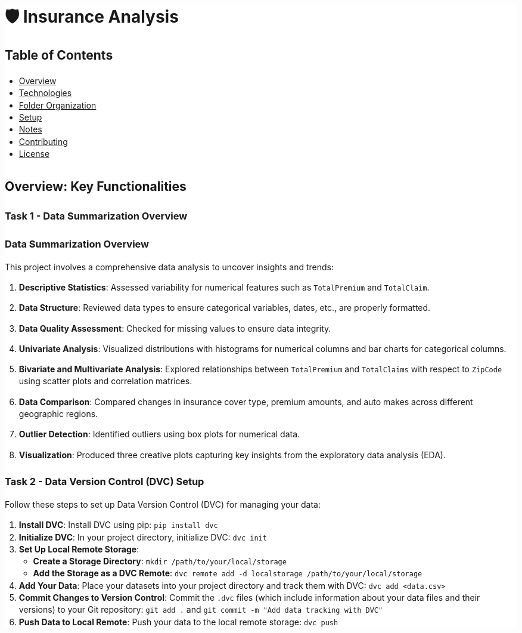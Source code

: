 # 🛡️ Insurance Analysis

## Table of Contents

- [Overview](#overview)
- [Technologies](#technologies)
- [Folder Organization](#folder-organization)
- [Setup](#setup)
- [Notes](#notes)
- [Contributing](#contributing)
- [License](#license)

## Overview: Key Functionalities

### Task 1 - Data Summarization Overview

### Data Summarization Overview

This project involves a comprehensive data analysis to uncover insights and trends:

1. **Descriptive Statistics**: Assessed variability for numerical features such as `TotalPremium` and `TotalClaim`.

2. **Data Structure**: Reviewed data types to ensure categorical variables, dates, etc., are properly formatted.

3. **Data Quality Assessment**: Checked for missing values to ensure data integrity.

4. **Univariate Analysis**: Visualized distributions with histograms for numerical columns and bar charts for categorical columns.

5. **Bivariate and Multivariate Analysis**: Explored relationships between `TotalPremium` and `TotalClaims` with respect to `ZipCode` using scatter plots and correlation matrices.

6. **Data Comparison**: Compared changes in insurance cover type, premium amounts, and auto makes across different geographic regions.

7. **Outlier Detection**: Identified outliers using box plots for numerical data.

8. **Visualization**: Produced three creative plots capturing key insights from the exploratory data analysis (EDA).

### Task 2 - Data Version Control (DVC) Setup

Follow these steps to set up Data Version Control (DVC) for managing your data:

1. **Install DVC**: Install DVC using pip: `pip install dvc`
2. **Initialize DVC**: In your project directory, initialize DVC: `dvc init`
3. **Set Up Local Remote Storage**:
   - **Create a Storage Directory**: `mkdir /path/to/your/local/storage`
   - **Add the Storage as a DVC Remote**: `dvc remote add -d localstorage /path/to/your/local/storage`
4. **Add Your Data**: Place your datasets into your project directory and track them with DVC: `dvc add <data.csv>`
5. **Commit Changes to Version Control**: Commit the `.dvc` files (which include information about your data files and their versions) to your Git repository: `git add .` and `git commit -m "Add data tracking with DVC"`
6. **Push Data to Local Remote**: Push your data to the local remote storage: `dvc push`
